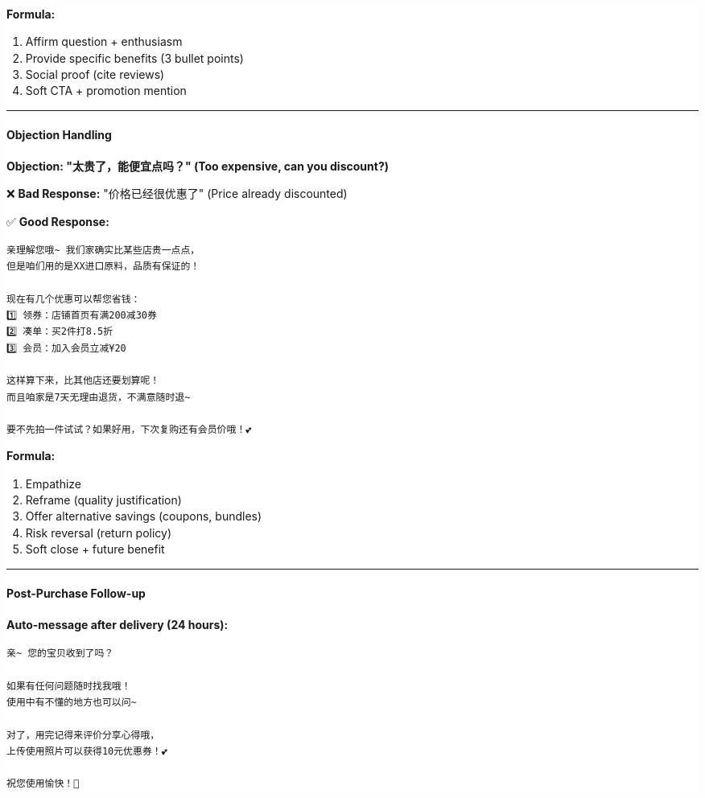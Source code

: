 **Formula:**
1. Affirm question + enthusiasm
2. Provide specific benefits (3 bullet points)
3. Social proof (cite reviews)
4. Soft CTA + promotion mention

---

#### Objection Handling

**Objection: "太贵了，能便宜点吗？" (Too expensive, can you discount?)**

❌ **Bad Response:**
"价格已经很优惠了" (Price already discounted)

✅ **Good Response:**
```
亲理解您哦~ 我们家确实比某些店贵一点点，
但是咱们用的是XX进口原料，品质有保证的！

现在有几个优惠可以帮您省钱：
1️⃣ 领券：店铺首页有满200减30券
2️⃣ 凑单：买2件打8.5折
3️⃣ 会员：加入会员立减¥20

这样算下来，比其他店还要划算呢！
而且咱家是7天无理由退货，不满意随时退~

要不先拍一件试试？如果好用，下次复购还有会员价哦！💕
```

**Formula:**
1. Empathize
2. Reframe (quality justification)
3. Offer alternative savings (coupons, bundles)
4. Risk reversal (return policy)
5. Soft close + future benefit

---

#### Post-Purchase Follow-up

**Auto-message after delivery (24 hours):**
```
亲~ 您的宝贝收到了吗？

如果有任何问题随时找我哦！
使用中有不懂的地方也可以问~

对了，用完记得来评价分享心得哦，
上传使用照片可以获得10元优惠券！💕

祝您使用愉快！🌸
```
